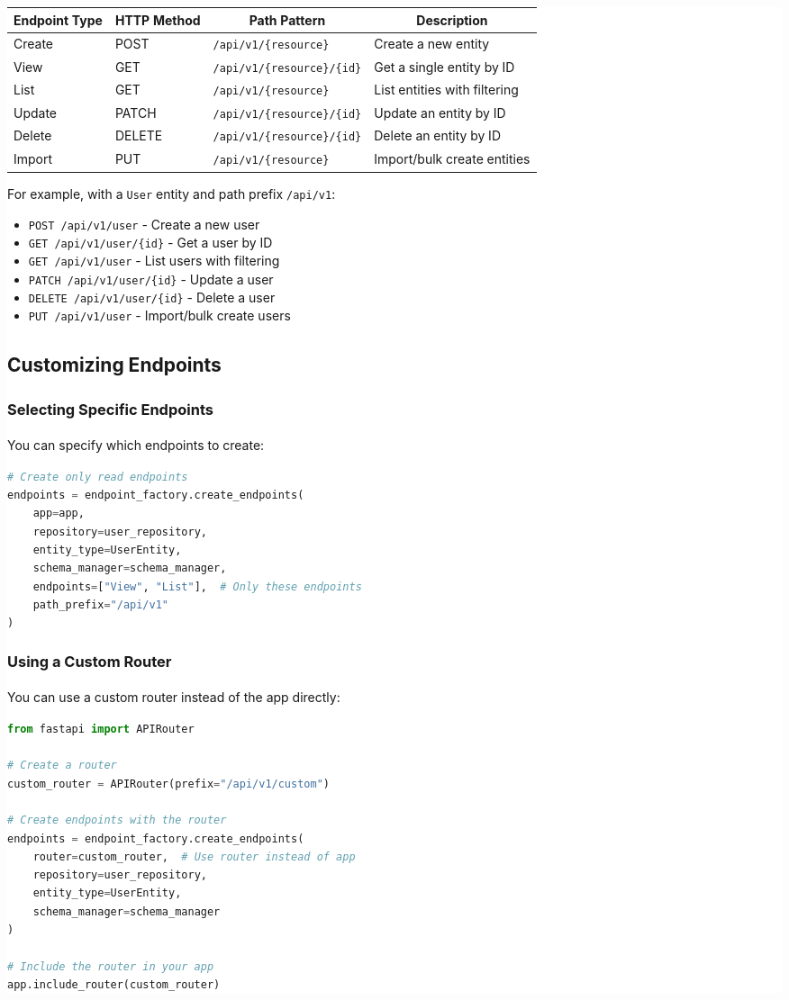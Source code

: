 | Endpoint Type | HTTP Method | Path Pattern | Description |
|---------------|-------------|--------------|-------------|
| Create | POST | `/api/v1/{resource}` | Create a new entity |
| View | GET | `/api/v1/{resource}/{id}` | Get a single entity by ID |
| List | GET | `/api/v1/{resource}` | List entities with filtering |
| Update | PATCH | `/api/v1/{resource}/{id}` | Update an entity by ID |
| Delete | DELETE | `/api/v1/{resource}/{id}` | Delete an entity by ID |
| Import | PUT | `/api/v1/{resource}` | Import/bulk create entities |

For example, with a `User` entity and path prefix `/api/v1`:

- `POST /api/v1/user` - Create a new user
- `GET /api/v1/user/{id}` - Get a user by ID
- `GET /api/v1/user` - List users with filtering
- `PATCH /api/v1/user/{id}` - Update a user
- `DELETE /api/v1/user/{id}` - Delete a user
- `PUT /api/v1/user` - Import/bulk create users

## Customizing Endpoints

### Selecting Specific Endpoints

You can specify which endpoints to create:

```python
# Create only read endpoints
endpoints = endpoint_factory.create_endpoints(
    app=app,
    repository=user_repository,
    entity_type=UserEntity,
    schema_manager=schema_manager,
    endpoints=["View", "List"],  # Only these endpoints
    path_prefix="/api/v1"
)
```

### Using a Custom Router

You can use a custom router instead of the app directly:

```python
from fastapi import APIRouter

# Create a router
custom_router = APIRouter(prefix="/api/v1/custom")

# Create endpoints with the router
endpoints = endpoint_factory.create_endpoints(
    router=custom_router,  # Use router instead of app
    repository=user_repository,
    entity_type=UserEntity,
    schema_manager=schema_manager
)

# Include the router in your app
app.include_router(custom_router)
```
